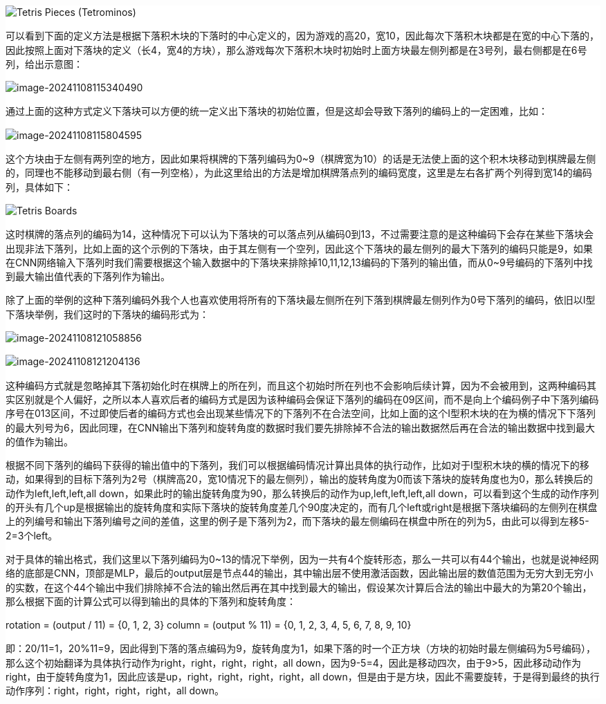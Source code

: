 ![Tetris Pieces (Tetrominos)](https://img2023.cnblogs.com/blog/1088037/202411/1088037-20241108125610146-944216452.png)


可以看到下面的定义方法是根据下落积木块的下落时的中心定义的，因为游戏的高20，宽10，因此每次下落积木块都是在宽的中心下落的，因此按照上面对下落块的定义（长4，宽4的方块），那么游戏每次下落积木块时初始时上面方块最左侧列都是在3号列，最右侧都是在6号列，给出示意图：


![image-20241108115340490](https://img2023.cnblogs.com/blog/1088037/202411/1088037-20241108125615615-1460465470.png)


通过上面的这种方式定义下落块可以方便的统一定义出下落块的初始位置，但是这却会导致下落列的编码上的一定困难，比如：


![image-20241108115804595](https://img2023.cnblogs.com/blog/1088037/202411/1088037-20241108125616158-1502306386.png)


这个方块由于左侧有两列空的地方，因此如果将棋牌的下落列编码为0\~9（棋牌宽为10）的话是无法使上面的这个积木块移动到棋牌最左侧的，同理也不能移动到最右侧（有一列空格），为此这里给出的方法是增加棋牌落点列的编码宽度，这里是左右各扩两个列得到宽14的编码列，具体如下：


![Tetris Boards](https://img2023.cnblogs.com/blog/1088037/202411/1088037-20241108125616685-497739284.png)


这时棋牌的落点列的编码为14，这种情况下可以认为下落块的可以落点列从编码0到13，不过需要注意的是这种编码下会存在某些下落块会出现非法下落列，比如上面的这个示例的下落块，由于其左侧有一个空列，因此这个下落块的最左侧列的最大下落列的编码只能是9，如果在CNN网络输入下落列时我们需要根据这个输入数据中的下落块来排除掉10,11,12,13编码的下落列的输出值，而从0\~9号编码的下落列中找到最大输出值代表的下落列作为输出。


除了上面的举例的这种下落列编码外我个人也喜欢使用将所有的下落块最左侧所在列下落到棋牌最左侧列作为0号下落列的编码，依旧以I型下落块举例，我们这时的下落块的编码形式为：


![image-20241108121058856](https://img2023.cnblogs.com/blog/1088037/202411/1088037-20241108125617253-389000463.png)


![image-20241108121204136](https://img2023.cnblogs.com/blog/1088037/202411/1088037-20241108125617858-87194826.png)


这种编码方式就是忽略掉其下落初始化时在棋牌上的所在列，而且这个初始时所在列也不会影响后续计算，因为不会被用到，这两种编码其实区别就是个人偏好，之所以本人喜欢后者的编码方式是因为该种编码会保证下落列的编码在09区间，而不是向上个编码例子中下落列编码序号在013区间，不过即使后者的编码方式也会出现某些情况下的下落列不在合法空间，比如上面的这个I型积木块的在为横的情况下下落列的最大列号为6，因此同理，在CNN输出下落列和旋转角度的数据时我们要先排除掉不合法的输出数据然后再在合法的输出数据中找到最大的值作为输出。


根据不同下落列的编码下获得的输出值中的下落列，我们可以根据编码情况计算出具体的执行动作，比如对于I型积木块的横的情况下的移动，如果得到的目标下落列为2号（棋牌高20，宽10情况下的最左侧列），输出的旋转角度为0而该下落块的旋转角度也为0，那么转换后的动作为left,left,left,all down，如果此时的输出旋转角度为90，那么转换后的动作为up,left,left,left,all down，可以看到这个生成的动作序列的开头有几个up是根据输出的旋转角度和实际下落块的旋转角度差几个90度决定的，而有几个left或right是根据下落块编码的左侧列在棋盘上的列编号和输出下落列编号之间的差值，这里的例子是下落列为2，而下落块的最左侧编码在棋盘中所在的列为5，由此可以得到左移5\-2\=3个left。


对于具体的输出格式，我们这里以下落列编码为0\~13的情况下举例，因为一共有4个旋转形态，那么一共可以有44个输出，也就是说神经网络的底部是CNN，顶部是MLP，最后的output层是节点44的输出，其中输出层不使用激活函数，因此输出层的数值范围为无穷大到无穷小的实数，在这个44个输出中我们排除掉不合法的输出然后再在其中找到最大的输出，假设某次计算后合法的输出中最大的为第20个输出，那么根据下面的计算公式可以得到输出的具体的下落列和旋转角度：


rotation \= (output / 11\) \= {0, 1, 2, 3}
column \= (output % 11\) \= {0, 1, 2, 3, 4, 5, 6, 7, 8, 9, 10}


即：20/11\=1，20%11\=9，因此得到下落的落点编码为9，旋转角度为1，如果下落的时一个正方块（方块的初始时最左侧编码为5号编码），那么这个初始翻译为具体执行动作为right，right，right，right，all down，因为9\-5\=4，因此是移动四次，由于9\>5，因此移动动作为right，由于旋转角度为1，因此应该是up，right，right，right，right，all down，但是由于是方块，因此不需要旋转，于是得到最终的执行动作序列：right，right，right，right，all down。

